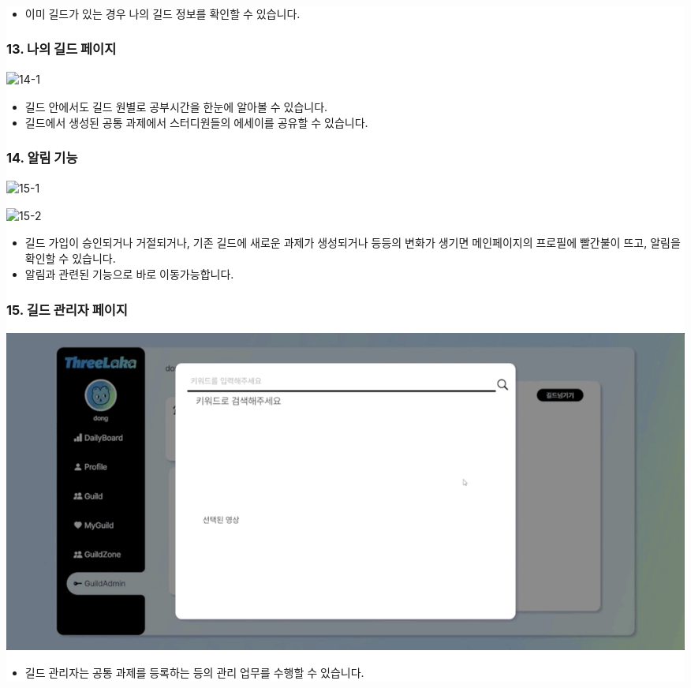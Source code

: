 - 이미 길드가 있는 경우 나의 길드 정보를 확인할 수 있습니다.



### 13. 나의 길드 페이지

![14-1](readme.assets/14-1.gif)

- 길드 안에서도 길드 원별로 공부시간을 한눈에 알아볼 수 있습니다.
- 길드에서 생성된 공통 과제에서 스터디원들의 에세이를 공유할 수 있습니다.



### 14. 알림 기능

![15-1](readme.assets/15-1.gif)

![15-2](readme.assets/15-2.gif)



- 길드 가입이 승인되거나 거절되거나, 기존 길드에 새로운 과제가 생성되거나 등등의 변화가 생기면 메인페이지의 프로필에 빨간불이 뜨고, 알림을 확인할 수 있습니다.
- 알림과 관련된 기능으로 바로 이동가능합니다.







### 15. 길드 관리자 페이지

![16](readme.assets/16.gif)



- 길드 관리자는 공통 과제를 등록하는 등의 관리 업무를 수행할 수 있습니다.
